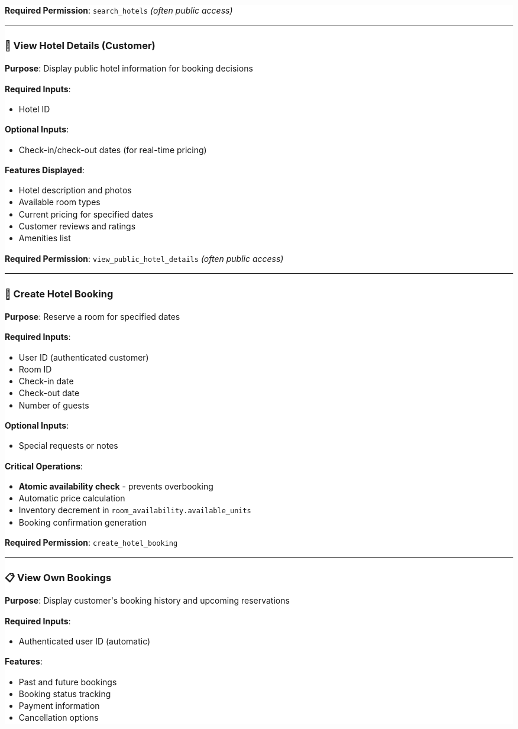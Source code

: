 **Required Permission**: `search_hotels` *(often public access)*

---

### 🏨 View Hotel Details (Customer)
**Purpose**: Display public hotel information for booking decisions

**Required Inputs**:
- Hotel ID

**Optional Inputs**:
- Check-in/check-out dates (for real-time pricing)

**Features Displayed**:
- Hotel description and photos
- Available room types
- Current pricing for specified dates
- Customer reviews and ratings
- Amenities list

**Required Permission**: `view_public_hotel_details` *(often public access)*

---

### 📝 Create Hotel Booking
**Purpose**: Reserve a room for specified dates

**Required Inputs**:
- User ID (authenticated customer)
- Room ID
- Check-in date
- Check-out date
- Number of guests

**Optional Inputs**:
- Special requests or notes

**Critical Operations**:
- **Atomic availability check** - prevents overbooking
- Automatic price calculation
- Inventory decrement in `room_availability.available_units`
- Booking confirmation generation

**Required Permission**: `create_hotel_booking`

---

### 📋 View Own Bookings
**Purpose**: Display customer's booking history and upcoming reservations

**Required Inputs**:
- Authenticated user ID (automatic)

**Features**:
- Past and future bookings
- Booking status tracking
- Payment information
- Cancellation options
